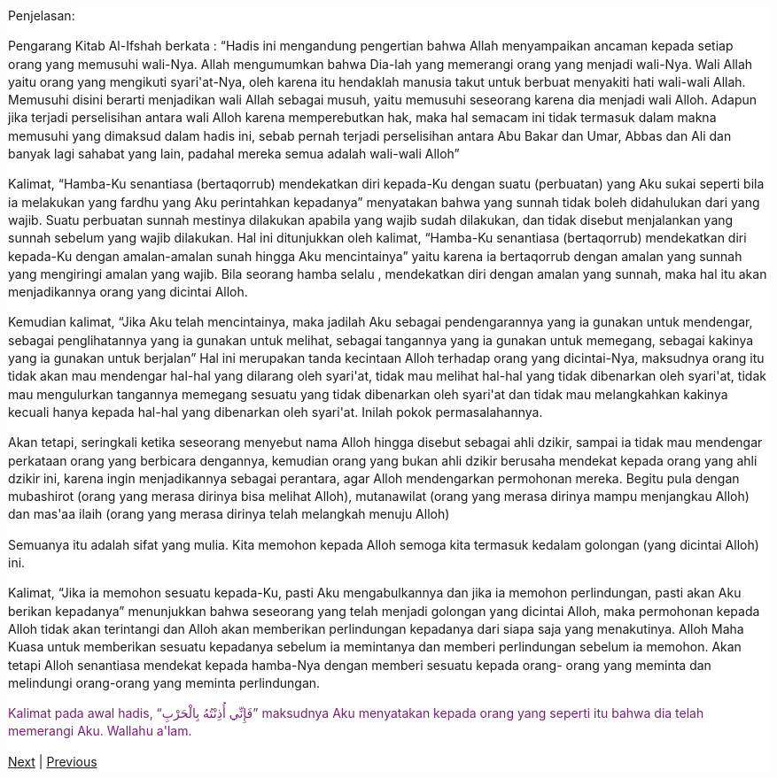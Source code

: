 Penjelasan:

Pengarang Kitab Al-Ifshah berkata : “Hadis ini mengandung pengertian bahwa Allah menyampaikan ancaman kepada setiap orang yang memusuhi wali-Nya. Allah mengumumkan bahwa Dia-lah yang memerangi orang yang menjadi wali-Nya. Wali Allah yaitu orang yang mengikuti syari'at-Nya, oleh karena itu hendaklah manusia takut   untuk   berbuat   menyakiti   hati   wali-wali   Allah.   Memusuhi   disini   berarti menjadikan wali Allah sebagai musuh, yaitu memusuhi seseorang karena dia menjadi wali Alloh. Adapun jika terjadi perselisihan antara wali Alloh karena memperebutkan hak, maka hal semacam ini tidak termasuk dalam makna memusuhi yang dimaksud dalam hadis ini, sebab pernah terjadi perselisihan antara Abu Bakar dan Umar, Abbas dan Ali dan banyak lagi sahabat yang lain, padahal mereka semua adalah wali-wali Alloh”

Kalimat, “Hamba-Ku senantiasa (bertaqorrub) mendekatkan diri kepada-Ku dengan suatu (perbuatan) yang Aku sukai seperti bila ia melakukan yang fardhu yang Aku perintahkan kepadanya” menyatakan bahwa yang sunnah tidak boleh didahulukan dari yang wajib. Suatu perbuatan sunnah mestinya dilakukan apabila yang wajib sudah dilakukan, dan tidak disebut menjalankan yang sunnah sebelum yang wajib dilakukan. Hal ini ditunjukkan oleh kalimat, “Hamba-Ku senantiasa (bertaqorrub) mendekatkan diri kepada-Ku dengan amalan-amalan sunah hingga Aku mencintainya” yaitu karena ia bertaqorrub dengan amalan yang sunnah yang mengiringi amalan yang wajib. Bila seorang hamba selalu , mendekatkan diri dengan amalan yang sunnah, maka hal itu akan menjadikannya orang yang dicintai Alloh.

Kemudian kalimat, “Jika Aku telah mencintainya, maka jadilah Aku sebagai pendengarannya yang ia gunakan untuk mendengar, sebagai penglihatannya yang ia gunakan untuk melihat, sebagai tangannya yang ia gunakan untuk memegang, sebagai kakinya yang ia gunakan untuk berjalan” Hal ini merupakan tanda kecintaan Alloh terhadap orang yang dicintai-Nya, maksudnya orang itu tidak akan mau mendengar hal-hal yang dilarang oleh syari'at, tidak mau melihat hal-hal yang tidak dibenarkan oleh syari'at, tidak mau mengulurkan tangannya memegang sesuatu yang tidak dibenarkan oleh syari'at dan tidak mau melangkahkan kakinya kecuali hanya kepada hal-hal yang dibenarkan oleh syari'at. Inilah pokok permasalahannya.

Akan tetapi, seringkali ketika seseorang menyebut nama Alloh hingga disebut sebagai ahli dzikir, sampai ia tidak mau mendengar perkataan orang yang berbicara dengannya, kemudian orang yang bukan ahli dzikir berusaha mendekat kepada orang yang ahli dzikir ini, karena ingin menjadikannya sebagai perantara, agar Alloh   mendengarkan permohonan mereka. Begitu pula dengan mubashirot (orang yang merasa dirinya bisa melihat Alloh), mutanawilat (orang yang merasa dirinya mampu menjangkau Alloh) dan  mas'aa  ilaih  (orang  yang  merasa  dirinya  telah  melangkah  menuju  Alloh)

Semuanya  itu  adalah  sifat  yang  mulia.  Kita  memohon  kepada  Alloh  semoga  kita termasuk kedalam golongan (yang dicintai Alloh) ini.

Kalimat, “Jika ia memohon sesuatu kepada-Ku, pasti Aku mengabulkannya dan jika ia memohon perlindungan, pasti akan Aku berikan kepadanya” menunjukkan bahwa seseorang yang telah menjadi golongan yang dicintai Alloh, maka permohonan kepada Alloh tidak akan terintangi dan Alloh akan memberikan perlindungan kepadanya dari siapa saja yang menakutinya. Alloh Maha Kuasa untuk memberikan sesuatu kepadanya sebelum ia memintanya dan memberi perlindungan sebelum ia memohon. Akan tetapi Alloh senantiasa mendekat kepada hamba-Nya dengan memberi sesuatu kepada orang- orang yang meminta dan melindungi orang-orang yang meminta perlindungan.

<font color="#77216F">Kalimat pada awal hadis, “فَإِنِّي أُذِنْتُهُ بِالْحَرْبِ” maksudnya Aku menyatakan kepada orang yang seperti itu bahwa dia telah memerangi Aku. Wallahu a'lam.</font>

[Next](39) | [Previous](37)
</div>